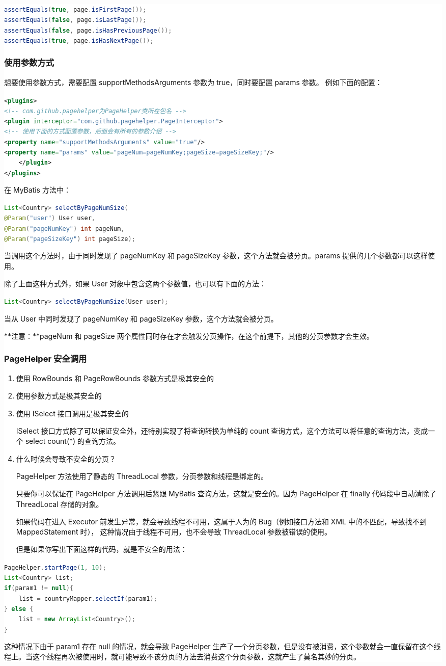 ```java
assertEquals(true, page.isFirstPage());
assertEquals(false, page.isLastPage());
assertEquals(false, page.isHasPreviousPage());
assertEquals(true, page.isHasNextPage());
```
### 使用参数方式
想要使用参数方式，需要配置 supportMethodsArguments 参数为 true，同时要配置 params 参数。 例如下面的配置：
```xml
<plugins>
<!-- com.github.pagehelper为PageHelper类所在包名 -->
<plugin interceptor="com.github.pagehelper.PageInterceptor">
<!-- 使用下面的方式配置参数，后面会有所有的参数介绍 -->
<property name="supportMethodsArguments" value="true"/>
<property name="params" value="pageNum=pageNumKey;pageSize=pageSizeKey;"/>
    </plugin>
</plugins>
```
在 MyBatis 方法中：
```java
List<Country> selectByPageNumSize(
@Param("user") User user,
@Param("pageNumKey") int pageNum,
@Param("pageSizeKey") int pageSize);
```
当调用这个方法时，由于同时发现了 pageNumKey 和 pageSizeKey 参数，这个方法就会被分页。params 提供的几个参数都可以这样使用。

除了上面这种方式外，如果 User 对象中包含这两个参数值，也可以有下面的方法：
```java
List<Country> selectByPageNumSize(User user);
```
当从 User 中同时发现了 pageNumKey 和 pageSizeKey 参数，这个方法就会被分页。

**注意：**pageNum 和 pageSize 两个属性同时存在才会触发分页操作，在这个前提下，其他的分页参数才会生效。

### PageHelper 安全调用
1. 使用 RowBounds 和 PageRowBounds 参数方式是极其安全的

2. 使用参数方式是极其安全的

3. 使用 ISelect 接口调用是极其安全的

    ISelect 接口方式除了可以保证安全外，还特别实现了将查询转换为单纯的 count 查询方式，这个方法可以将任意的查询方法，变成一个 select count(*) 的查询方法。

4. 什么时候会导致不安全的分页？

    PageHelper 方法使用了静态的 ThreadLocal 参数，分页参数和线程是绑定的。

    只要你可以保证在 PageHelper 方法调用后紧跟 MyBatis 查询方法，这就是安全的。因为 PageHelper 在 finally 代码段中自动清除了 ThreadLocal 存储的对象。

    如果代码在进入 Executor 前发生异常，就会导致线程不可用，这属于人为的 Bug（例如接口方法和 XML 中的不匹配，导致找不到 MappedStatement 时）， 这种情况由于线程不可用，也不会导致 ThreadLocal 参数被错误的使用。

    但是如果你写出下面这样的代码，就是不安全的用法：
```java
PageHelper.startPage(1, 10);
List<Country> list;
if(param1 != null){
    list = countryMapper.selectIf(param1);
} else {
    list = new ArrayList<Country>();
}
```
这种情况下由于 param1 存在 null 的情况，就会导致 PageHelper 生产了一个分页参数，但是没有被消费，这个参数就会一直保留在这个线程上。当这个线程再次被使用时，就可能导致不该分页的方法去消费这个分页参数，这就产生了莫名其妙的分页。
